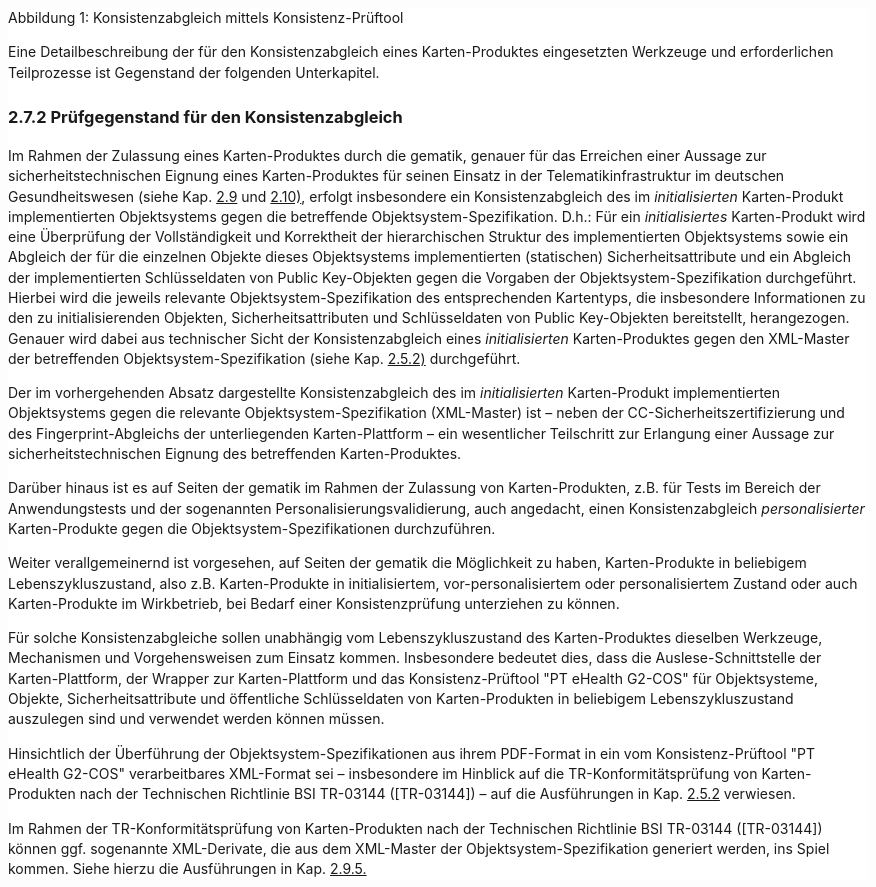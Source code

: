 Abbildung 1: Konsistenzabgleich mittels Konsistenz-Prüftool

Eine Detailbeschreibung der für den Konsistenzabgleich eines Karten-Produktes eingesetzten Werkzeuge und erforderlichen Teilprozesse ist Gegenstand der folgenden Unterkapitel.

### **2.7.2 Prüfgegenstand für den Konsistenzabgleich**

Im Rahmen der Zulassung eines Karten-Produktes durch die gematik, genauer für das Erreichen einer Aussage zur sicherheitstechnischen Eignung eines Karten-Produktes für seinen Einsatz in der Telematikinfrastruktur im deutschen Gesundheitswesen (siehe Kap. [2.9](#page-38-0) und [2.10\)](#page-44-0), erfolgt insbesondere ein Konsistenzabgleich des im *initialisierten* Karten-Produkt implementierten Objektsystems gegen die betreffende Objektsystem-Spezifikation. D.h.: Für ein *initialisiertes* Karten-Produkt wird eine Überprüfung der Vollständigkeit und Korrektheit der hierarchischen Struktur des implementierten Objektsystems sowie ein Abgleich der für die einzelnen Objekte dieses Objektsystems implementierten (statischen) Sicherheitsattribute und ein Abgleich der implementierten Schlüsseldaten von Public Key-Objekten gegen die Vorgaben der Objektsystem-Spezifikation durchgeführt. Hierbei wird die jeweils relevante Objektsystem-Spezifikation des entsprechenden Kartentyps, die insbesondere Informationen zu den zu initialisierenden Objekten, Sicherheitsattributen und Schlüsseldaten von Public Key-Objekten bereitstellt, herangezogen. Genauer wird dabei aus technischer Sicht der Konsistenzabgleich eines *initialisierten* Karten-Produktes gegen den XML-Master der betreffenden Objektsystem-Spezifikation (siehe Kap. [2.5.2\)](#page-17-0) durchgeführt.

Der im vorhergehenden Absatz dargestellte Konsistenzabgleich des im *initialisierten* Karten-Produkt implementierten Objektsystems gegen die relevante Objektsystem-Spezifikation (XML-Master) ist – neben der CC-Sicherheitszertifizierung und des Fingerprint-Abgleichs der unterliegenden Karten-Plattform – ein wesentlicher Teilschritt zur Erlangung einer Aussage zur sicherheitstechnischen Eignung des betreffenden Karten-Produktes.

Darüber hinaus ist es auf Seiten der gematik im Rahmen der Zulassung von Karten-Produkten, z.B. für Tests im Bereich der Anwendungstests und der sogenannten Personalisierungsvalidierung, auch angedacht, einen Konsistenzabgleich *personalisierter* Karten-Produkte gegen die Objektsystem-Spezifikationen durchzuführen.

Weiter verallgemeinernd ist vorgesehen, auf Seiten der gematik die Möglichkeit zu haben, Karten-Produkte in beliebigem Lebenszykluszustand, also z.B. Karten-Produkte in initialisiertem, vor-personalisiertem oder personalisiertem Zustand oder auch Karten-Produkte im Wirkbetrieb, bei Bedarf einer Konsistenzprüfung unterziehen zu können.

Für solche Konsistenzabgleiche sollen unabhängig vom Lebenszykluszustand des Karten-Produktes dieselben Werkzeuge, Mechanismen und Vorgehensweisen zum Einsatz kommen. Insbesondere bedeutet dies, dass die Auslese-Schnittstelle der Karten-Plattform, der Wrapper zur Karten-Plattform und das Konsistenz-Prüftool "PT eHealth G2-COS" für Objektsysteme, Objekte, Sicherheitsattribute und öffentliche Schlüsseldaten von Karten-Produkten in beliebigem Lebenszykluszustand auszulegen sind und verwendet werden können müssen.

Hinsichtlich der Überführung der Objektsystem-Spezifikationen aus ihrem PDF-Format in ein vom Konsistenz-Prüftool "PT eHealth G2-COS" verarbeitbares XML-Format sei – insbesondere im Hinblick auf die TR-Konformitätsprüfung von Karten-Produkten nach der Technischen Richtlinie BSI TR-03144 ([TR-03144]) – auf die Ausführungen in Kap. [2.5.2](#page-17-0) verwiesen.

Im Rahmen der TR-Konformitätsprüfung von Karten-Produkten nach der Technischen Richtlinie BSI TR-03144 ([TR-03144]) können ggf. sogenannte XML-Derivate, die aus dem XML-Master der Objektsystem-Spezifikation generiert werden, ins Spiel kommen. Siehe hierzu die Ausführungen in Kap. [2.9.5.](#page-40-0)
